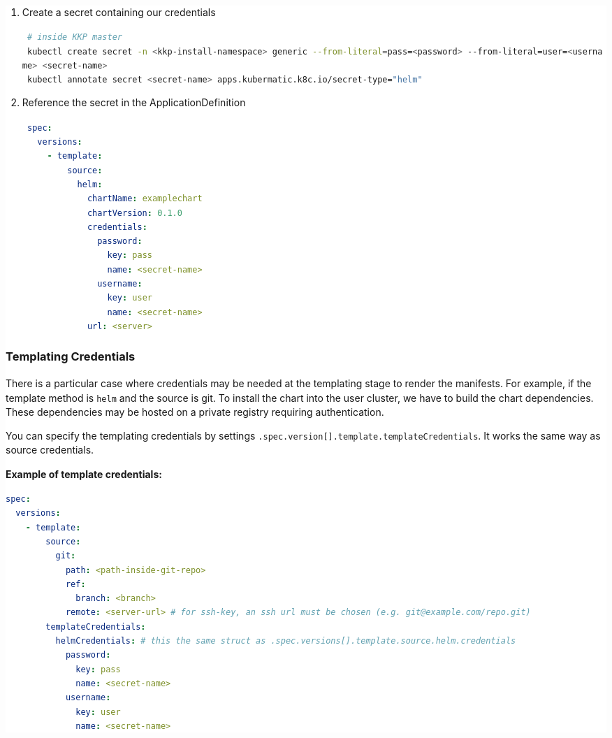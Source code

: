 1. Create a secret containing our credentials
   ```bash
    # inside KKP master
    kubectl create secret -n <kkp-install-namespace> generic --from-literal=pass=<password> --from-literal=user=<username> <secret-name>
    kubectl annotate secret <secret-name> apps.kubermatic.k8c.io/secret-type="helm"
   ```

1. Reference the secret in the ApplicationDefinition
   ```yaml
    spec:
      versions:
        - template:
            source:
              helm:
                chartName: examplechart
                chartVersion: 0.1.0
                credentials:
                  password:
                    key: pass
                    name: <secret-name>
                  username:
                    key: user
                    name: <secret-name>
                url: <server>
   ```

### Templating Credentials

There is a particular case where credentials may be needed at the templating stage to render the manifests. For example, if the template method is `helm` and the source is git. To install the chart into the user cluster, we have to build the chart dependencies.
These dependencies may be hosted on a private registry requiring authentication.

You can specify the templating credentials by settings `.spec.version[].template.templateCredentials`. It works the same way as source credentials.

**Example of template credentials:**

```yaml
spec:
  versions:
    - template:
        source:
          git:
            path: <path-inside-git-repo>
            ref:
              branch: <branch>
            remote: <server-url> # for ssh-key, an ssh url must be chosen (e.g. git@example.com/repo.git)
        templateCredentials:
          helmCredentials: # this the same struct as .spec.versions[].template.source.helm.credentials
            password:
              key: pass
              name: <secret-name>
            username:
              key: user
              name: <secret-name>
```
